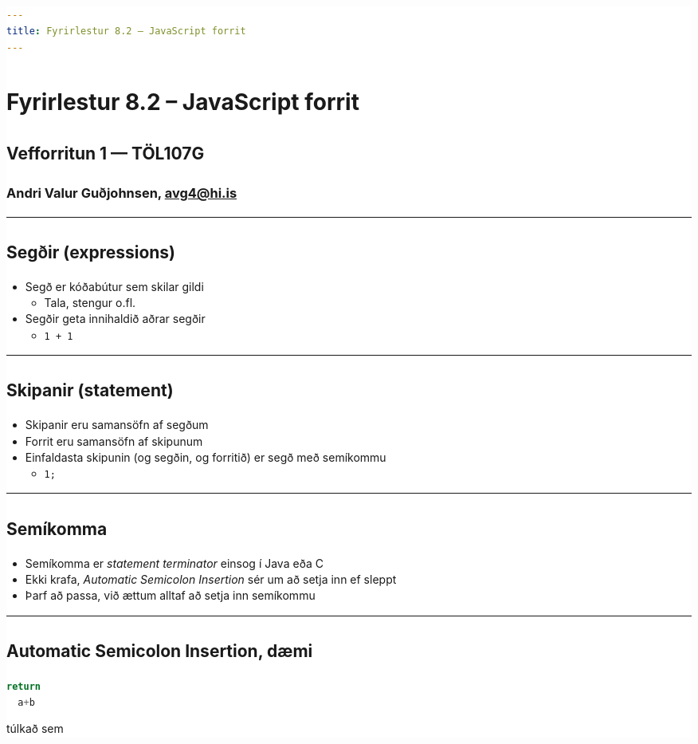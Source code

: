 ```yaml
---
title: Fyrirlestur 8.2 – JavaScript forrit
---
```


# Fyrirlestur 8.2 – JavaScript forrit

## Vefforritun 1 — TÖL107G

### Andri Valur Guðjohnsen, [avg4@hi.is](mailto:avg4@hi.is)

---

## Segðir (expressions)

* Segð er kóðabútur sem skilar gildi
  - Tala, stengur o.fl.
* Segðir geta innihaldið aðrar segðir
  - `1 + 1`

***

## Skipanir (statement)

* Skipanir eru samansöfn af segðum
* Forrit eru samansöfn af skipunum
* Einfaldasta skipunin (og segðin, og forritið) er segð með semíkommu
  - `1;`

***

## Semíkomma

* Semíkomma er _statement terminator_ einsog í Java eða C
* Ekki krafa, _Automatic Semicolon Insertion_ sér um að setja inn ef sleppt
* Þarf að passa, við ættum alltaf að setja inn semíkommu

***

## Automatic Semicolon Insertion, dæmi



```javascript
return
  a+b
```

túlkað sem
